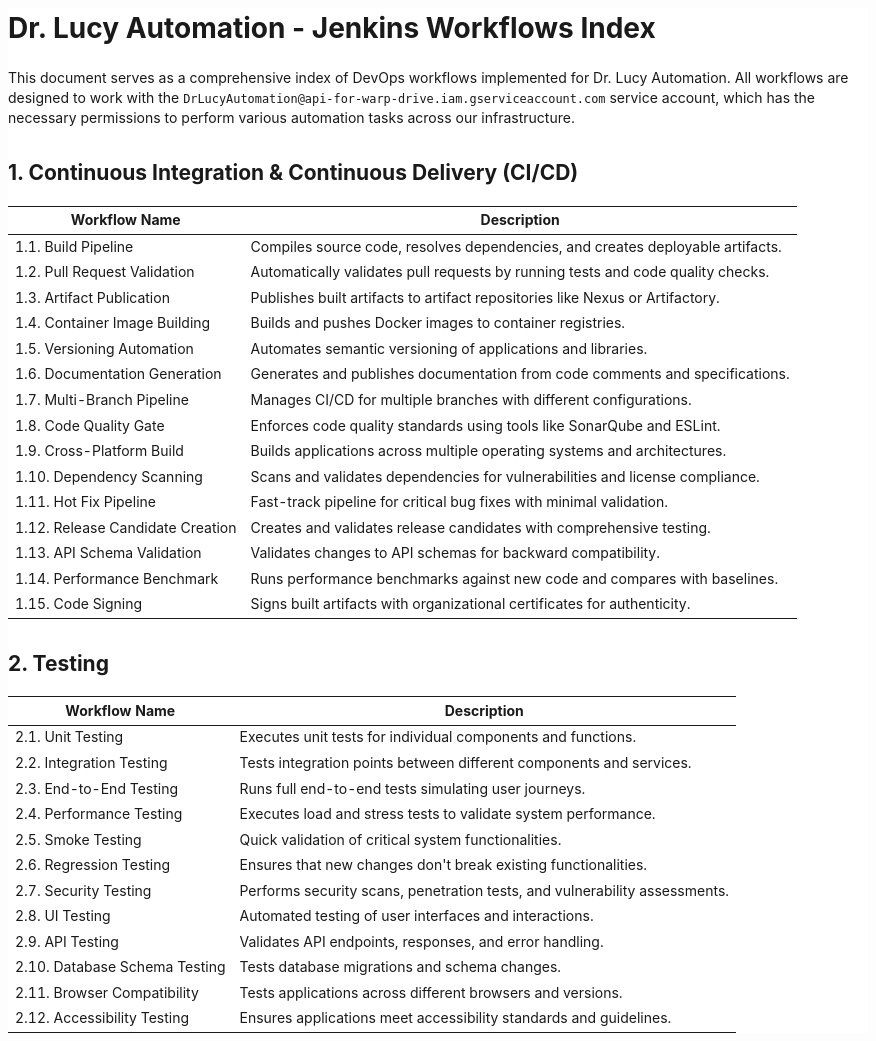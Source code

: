 # Dr. Lucy Automation - Jenkins Workflows Index

This document serves as a comprehensive index of DevOps workflows implemented for Dr. Lucy Automation. All workflows are designed to work with the `DrLucyAutomation@api-for-warp-drive.iam.gserviceaccount.com` service account, which has the necessary permissions to perform various automation tasks across our infrastructure.

## 1. Continuous Integration & Continuous Delivery (CI/CD)

| Workflow Name | Description |
|---------------|-------------|
| 1.1. Build Pipeline | Compiles source code, resolves dependencies, and creates deployable artifacts. |
| 1.2. Pull Request Validation | Automatically validates pull requests by running tests and code quality checks. |
| 1.3. Artifact Publication | Publishes built artifacts to artifact repositories like Nexus or Artifactory. |
| 1.4. Container Image Building | Builds and pushes Docker images to container registries. |
| 1.5. Versioning Automation | Automates semantic versioning of applications and libraries. |
| 1.6. Documentation Generation | Generates and publishes documentation from code comments and specifications. |
| 1.7. Multi-Branch Pipeline | Manages CI/CD for multiple branches with different configurations. |
| 1.8. Code Quality Gate | Enforces code quality standards using tools like SonarQube and ESLint. |
| 1.9. Cross-Platform Build | Builds applications across multiple operating systems and architectures. |
| 1.10. Dependency Scanning | Scans and validates dependencies for vulnerabilities and license compliance. |
| 1.11. Hot Fix Pipeline | Fast-track pipeline for critical bug fixes with minimal validation. |
| 1.12. Release Candidate Creation | Creates and validates release candidates with comprehensive testing. |
| 1.13. API Schema Validation | Validates changes to API schemas for backward compatibility. |
| 1.14. Performance Benchmark | Runs performance benchmarks against new code and compares with baselines. |
| 1.15. Code Signing | Signs built artifacts with organizational certificates for authenticity. |

## 2. Testing

| Workflow Name | Description |
|---------------|-------------|
| 2.1. Unit Testing | Executes unit tests for individual components and functions. |
| 2.2. Integration Testing | Tests integration points between different components and services. |
| 2.3. End-to-End Testing | Runs full end-to-end tests simulating user journeys. |
| 2.4. Performance Testing | Executes load and stress tests to validate system performance. |
| 2.5. Smoke Testing | Quick validation of critical system functionalities. |
| 2.6. Regression Testing | Ensures that new changes don't break existing functionalities. |
| 2.7. Security Testing | Performs security scans, penetration tests, and vulnerability assessments. |
| 2.8. UI Testing | Automated testing of user interfaces and interactions. |
| 2.9. API Testing | Validates API endpoints, responses, and error handling. |
| 2.10. Database Schema Testing | Tests database migrations and schema changes. |
| 2.11. Browser Compatibility | Tests applications across different browsers and versions. |
| 2.12. Accessibility Testing | Ensures applications meet accessibility standards and guidelines. |